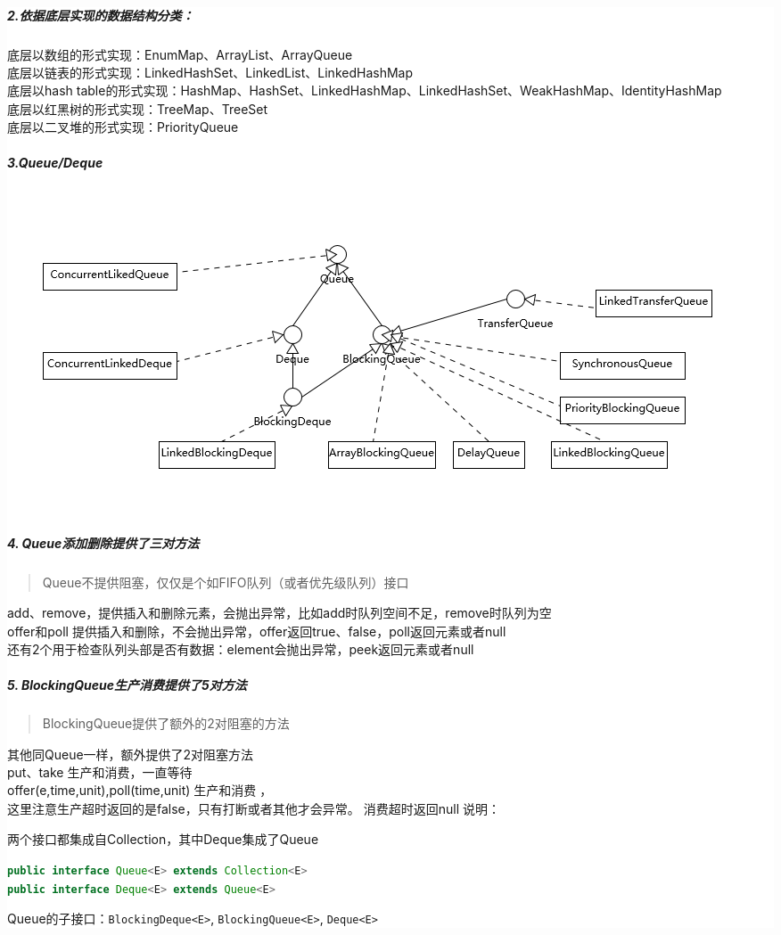 ##### 2.依据**底层实现的数据结构**分类：

底层以数组的形式实现：EnumMap、ArrayList、ArrayQueue   
底层以链表的形式实现：LinkedHashSet、LinkedList、LinkedHashMap   
底层以hash table的形式实现：HashMap、HashSet、LinkedHashMap、LinkedHashSet、WeakHashMap、IdentityHashMap   
底层以红黑树的形式实现：TreeMap、TreeSet   
底层以二叉堆的形式实现：PriorityQueue  

##### 3.Queue/Deque

![img](assets/791750d6fe7ef88ecb3897e1d029f079.png)

##### 4. Queue添加删除提供了三对方法
>  Queue不提供阻塞，仅仅是个如FIFO队列（或者优先级队列）接口

add、remove，提供插入和删除元素，会抛出异常，比如add时队列空间不足，remove时队列为空  
offer和poll 提供插入和删除，不会抛出异常，offer返回true、false，poll返回元素或者null  
还有2个用于检查队列头部是否有数据：element会抛出异常，peek返回元素或者null  

##### 5. BlockingQueue生产消费提供了5对方法
> BlockingQueue提供了额外的2对阻塞的方法  

其他同Queue一样，额外提供了2对阻塞方法  
put、take 生产和消费，一直等待  
offer(e,time,unit),poll(time,unit) 生产和消费 ，  
	这里注意生产超时返回的是false，只有打断或者其他才会异常。
	消费超时返回null
说明：

两个接口都集成自Collection，其中Deque集成了Queue
```java
public interface Queue<E> extends Collection<E>
public interface Deque<E> extends Queue<E>
```
Queue的子接口：`BlockingDeque<E>`, `BlockingQueue<E>`, `Deque<E>`

